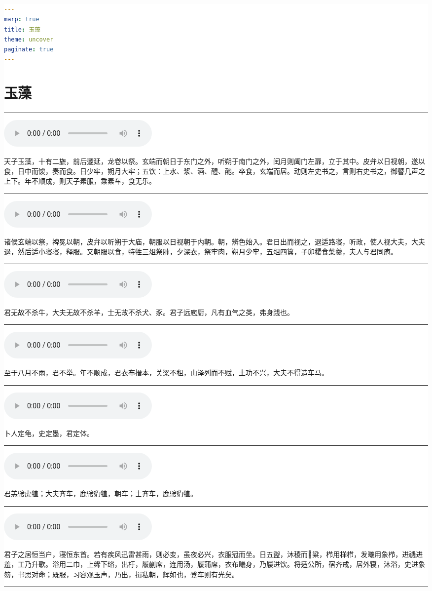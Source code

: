 ```yaml
---
marp: true
title: 玉藻
theme: uncover
paginate: true
---
```


# 玉藻

---

![](assets/audios/13/1.mp3)

天子玉藻，十有二旒，前后邃延，龙卷以祭。玄端而朝日于东门之外，听朔于南门之外，闰月则阖门左扉，立于其中。皮弁以日视朝，遂以食，日中而馂，奏而食。日少牢，朔月大牢；五饮：上水、浆、酒、醴、酏。卒食，玄端而居。动则左史书之，言则右史书之，御瞽几声之上下。年不顺成，则天子素服，乘素车，食无乐。

---

![](assets/audios/13/2.mp3)

诸侯玄端以祭，裨冕以朝，皮弁以听朔于大庙，朝服以日视朝于内朝。朝，辨色始入。君日出而视之，退适路寝，听政，使人视大夫，大夫退，然后适小寝寝，释服。又朝服以食，特牲三俎祭肺，夕深衣，祭牢肉，朔月少牢，五俎四簋，子卯稷食菜羹，夫人与君同庖。

---

![](assets/audios/13/3.mp3)

君无故不杀牛，大夫无故不杀羊，士无故不杀犬、豕。君子远庖厨，凡有血气之类，弗身践也。

---

![](assets/audios/13/4.mp3)

至于八月不雨，君不举。年不顺成，君衣布搢本，关梁不租，山泽列而不赋，土功不兴，大夫不得造车马。

---

![](assets/audios/13/5.mp3)

卜人定龟，史定墨，君定体。

---

![](assets/audios/13/6.mp3)

君羔幦虎犆；大夫齐车，鹿幦豹犆，朝车；士齐车，鹿幦豹犆。

---

![](assets/audios/13/7.mp3)

君子之居恒当户，寝恒东首。若有疾风迅雷甚雨，则必变，虽夜必兴，衣服冠而坐。日五盥，沐稷而𫖃粱，栉用椫栉，发曦用象栉，进禨进羞，工乃升歌。浴用二巾，上𫄨下绤，出杅，履蒯席，连用汤，履蒲席，衣布曦身，乃屦进饮。将适公所，宿齐戒，居外寝，沐浴，史进象笏，书思对命；既服，习容观玉声，乃出，揖私朝，辉如也，登车则有光矣。

---